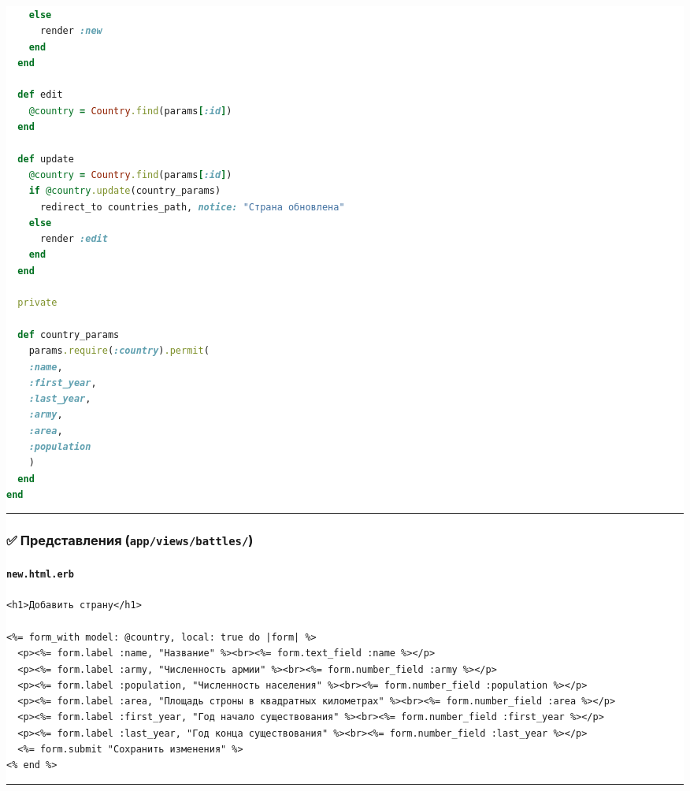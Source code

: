 ```ruby
    else
      render :new
    end
  end

  def edit
    @country = Country.find(params[:id])
  end

  def update
    @country = Country.find(params[:id])
    if @country.update(country_params)
      redirect_to countries_path, notice: "Страна обновлена"
    else
      render :edit
    end
  end

  private

  def country_params
    params.require(:country).permit(
    :name,
    :first_year,
    :last_year,
    :army,
    :area,
    :population
    )
  end
end

```

---

### ✅ Представления (`app/views/battles/`)

#### `new.html.erb`

```erb
<h1>Добавить страну</h1>

<%= form_with model: @country, local: true do |form| %>
  <p><%= form.label :name, "Название" %><br><%= form.text_field :name %></p>
  <p><%= form.label :army, "Численность армии" %><br><%= form.number_field :army %></p>
  <p><%= form.label :population, "Численность населения" %><br><%= form.number_field :population %></p>
  <p><%= form.label :area, "Площадь строны в квадратных километрах" %><br><%= form.number_field :area %></p>
  <p><%= form.label :first_year, "Год начало существования" %><br><%= form.number_field :first_year %></p>
  <p><%= form.label :last_year, "Год конца существования" %><br><%= form.number_field :last_year %></p>
  <%= form.submit "Сохранить изменения" %>
<% end %>
```

---